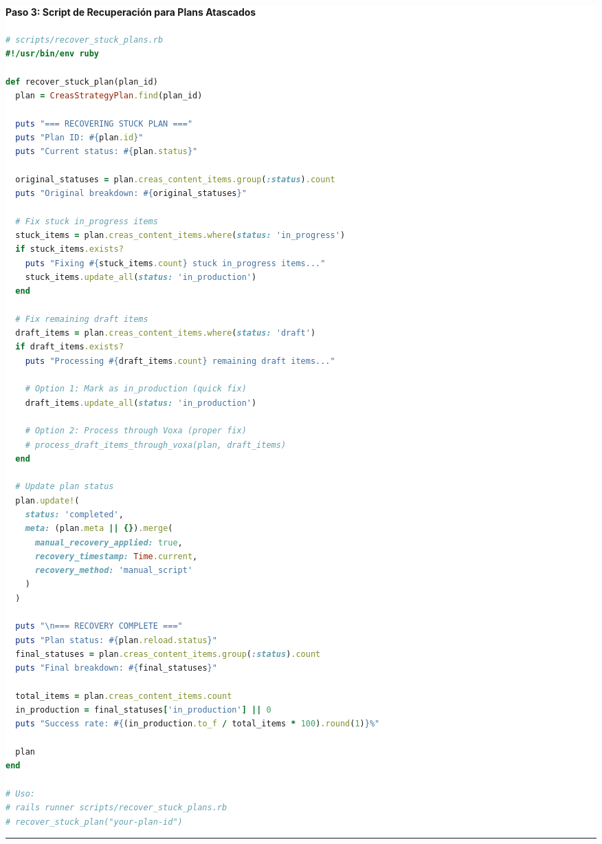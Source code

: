 #### Paso 3: Script de Recuperación para Plans Atascados
```ruby
# scripts/recover_stuck_plans.rb
#!/usr/bin/env ruby

def recover_stuck_plan(plan_id)
  plan = CreasStrategyPlan.find(plan_id)
  
  puts "=== RECOVERING STUCK PLAN ==="
  puts "Plan ID: #{plan.id}"
  puts "Current status: #{plan.status}"
  
  original_statuses = plan.creas_content_items.group(:status).count
  puts "Original breakdown: #{original_statuses}"
  
  # Fix stuck in_progress items
  stuck_items = plan.creas_content_items.where(status: 'in_progress')
  if stuck_items.exists?
    puts "Fixing #{stuck_items.count} stuck in_progress items..."
    stuck_items.update_all(status: 'in_production')
  end
  
  # Fix remaining draft items  
  draft_items = plan.creas_content_items.where(status: 'draft')
  if draft_items.exists?
    puts "Processing #{draft_items.count} remaining draft items..."
    
    # Option 1: Mark as in_production (quick fix)
    draft_items.update_all(status: 'in_production')
    
    # Option 2: Process through Voxa (proper fix)
    # process_draft_items_through_voxa(plan, draft_items)
  end
  
  # Update plan status
  plan.update!(
    status: 'completed',
    meta: (plan.meta || {}).merge(
      manual_recovery_applied: true,
      recovery_timestamp: Time.current,
      recovery_method: 'manual_script'
    )
  )
  
  puts "\n=== RECOVERY COMPLETE ==="
  puts "Plan status: #{plan.reload.status}"
  final_statuses = plan.creas_content_items.group(:status).count  
  puts "Final breakdown: #{final_statuses}"
  
  total_items = plan.creas_content_items.count
  in_production = final_statuses['in_production'] || 0
  puts "Success rate: #{(in_production.to_f / total_items * 100).round(1)}%"
  
  plan
end

# Uso:
# rails runner scripts/recover_stuck_plans.rb  
# recover_stuck_plan("your-plan-id")
```

---